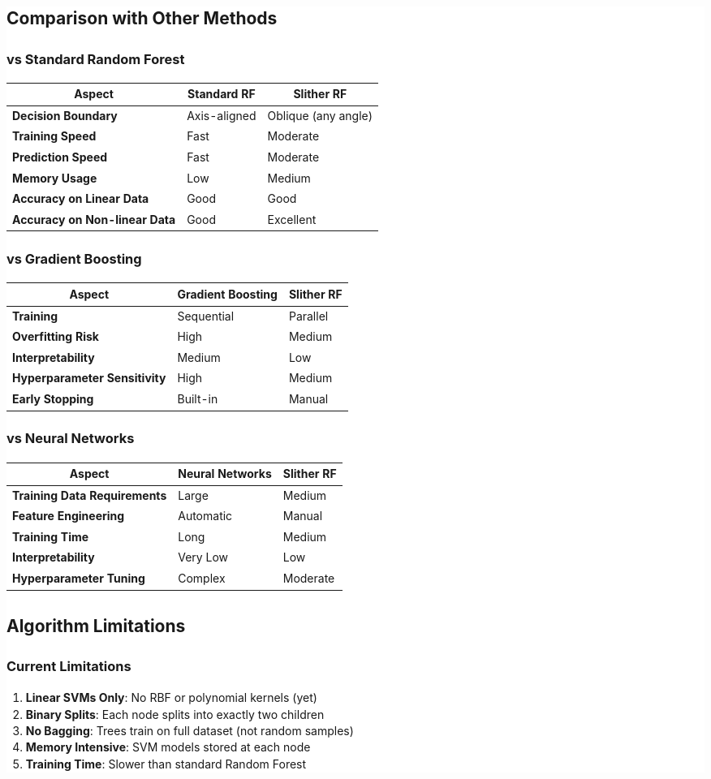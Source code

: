 ## Comparison with Other Methods

### vs Standard Random Forest

| Aspect | Standard RF | Slither RF |
|--------|-------------|------------|
| **Decision Boundary** | Axis-aligned | Oblique (any angle) |
| **Training Speed** | Fast | Moderate |
| **Prediction Speed** | Fast | Moderate |
| **Memory Usage** | Low | Medium |
| **Accuracy on Linear Data** | Good | Good |
| **Accuracy on Non-linear Data** | Good | Excellent |

### vs Gradient Boosting

| Aspect | Gradient Boosting | Slither RF |
|--------|-------------------|------------|
| **Training** | Sequential | Parallel |
| **Overfitting Risk** | High | Medium |
| **Interpretability** | Medium | Low |
| **Hyperparameter Sensitivity** | High | Medium |
| **Early Stopping** | Built-in | Manual |

### vs Neural Networks

| Aspect | Neural Networks | Slither RF |
|--------|-----------------|------------|
| **Training Data Requirements** | Large | Medium |
| **Feature Engineering** | Automatic | Manual |
| **Training Time** | Long | Medium |
| **Interpretability** | Very Low | Low |
| **Hyperparameter Tuning** | Complex | Moderate |

## Algorithm Limitations

### Current Limitations

1. **Linear SVMs Only**: No RBF or polynomial kernels (yet)
2. **Binary Splits**: Each node splits into exactly two children
3. **No Bagging**: Trees train on full dataset (not random samples)
4. **Memory Intensive**: SVM models stored at each node
5. **Training Time**: Slower than standard Random Forest
